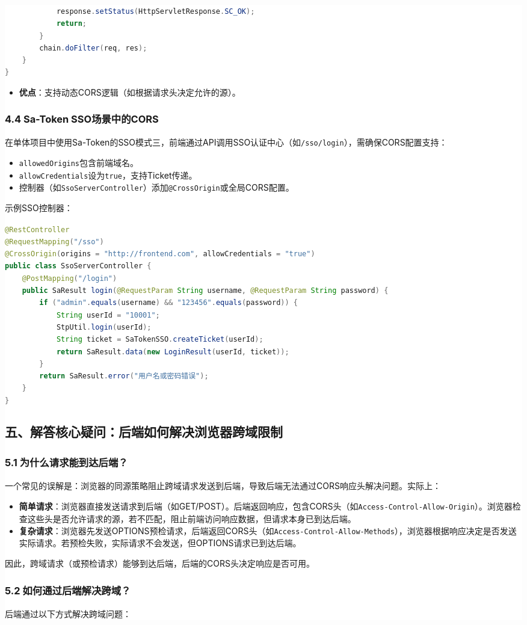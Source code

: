 ```java
            response.setStatus(HttpServletResponse.SC_OK);
            return;
        }
        chain.doFilter(req, res);
    }
}
```

- **优点**：支持动态CORS逻辑（如根据请求头决定允许的源）。

### 4.4 Sa-Token SSO场景中的CORS

在单体项目中使用Sa-Token的SSO模式三，前端通过API调用SSO认证中心（如`/sso/login`），需确保CORS配置支持：

- `allowedOrigins`包含前端域名。
- `allowCredentials`设为`true`，支持Ticket传递。
- 控制器（如`SsoServerController`）添加`@CrossOrigin`或全局CORS配置。

示例SSO控制器：

```java
@RestController
@RequestMapping("/sso")
@CrossOrigin(origins = "http://frontend.com", allowCredentials = "true")
public class SsoServerController {
    @PostMapping("/login")
    public SaResult login(@RequestParam String username, @RequestParam String password) {
        if ("admin".equals(username) && "123456".equals(password)) {
            String userId = "10001";
            StpUtil.login(userId);
            String ticket = SaTokenSSO.createTicket(userId);
            return SaResult.data(new LoginResult(userId, ticket));
        }
        return SaResult.error("用户名或密码错误");
    }
}
```

## 五、解答核心疑问：后端如何解决浏览器跨域限制

### 5.1 为什么请求能到达后端？

一个常见的误解是：浏览器的同源策略阻止跨域请求发送到后端，导致后端无法通过CORS响应头解决问题。实际上：

- **简单请求**：浏览器直接发送请求到后端（如GET/POST）。后端返回响应，包含CORS头（如`Access-Control-Allow-Origin`）。浏览器检查这些头是否允许请求的源，若不匹配，阻止前端访问响应数据，但请求本身已到达后端。
- **复杂请求**：浏览器先发送OPTIONS预检请求，后端返回CORS头（如`Access-Control-Allow-Methods`），浏览器根据响应决定是否发送实际请求。若预检失败，实际请求不会发送，但OPTIONS请求已到达后端。

因此，跨域请求（或预检请求）能够到达后端，后端的CORS头决定响应是否可用。

### 5.2 如何通过后端解决跨域？

后端通过以下方式解决跨域问题：
